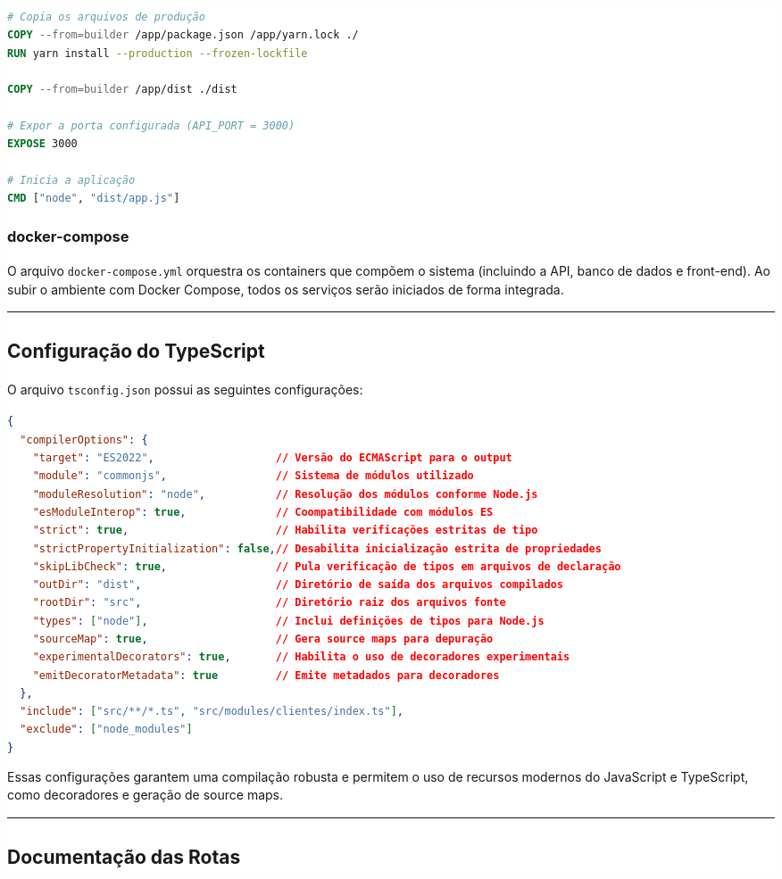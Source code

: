 ```dockerfile
# Copia os arquivos de produção
COPY --from=builder /app/package.json /app/yarn.lock ./
RUN yarn install --production --frozen-lockfile

COPY --from=builder /app/dist ./dist

# Expor a porta configurada (API_PORT = 3000)
EXPOSE 3000

# Inicia a aplicação
CMD ["node", "dist/app.js"]
```

### docker-compose

O arquivo `docker-compose.yml` orquestra os containers que compõem o sistema (incluindo a API, banco de dados e front-end). Ao subir o ambiente com Docker Compose, todos os serviços serão iniciados de forma integrada.

---

## Configuração do TypeScript

O arquivo `tsconfig.json` possui as seguintes configurações:

```json
{
  "compilerOptions": {
    "target": "ES2022",                   // Versão do ECMAScript para o output
    "module": "commonjs",                 // Sistema de módulos utilizado
    "moduleResolution": "node",           // Resolução dos módulos conforme Node.js
    "esModuleInterop": true,              // Coompatibilidade com módulos ES
    "strict": true,                       // Habilita verificações estritas de tipo
    "strictPropertyInitialization": false,// Desabilita inicialização estrita de propriedades
    "skipLibCheck": true,                 // Pula verificação de tipos em arquivos de declaração
    "outDir": "dist",                     // Diretório de saída dos arquivos compilados
    "rootDir": "src",                     // Diretório raiz dos arquivos fonte
    "types": ["node"],                    // Inclui definições de tipos para Node.js
    "sourceMap": true,                    // Gera source maps para depuração
    "experimentalDecorators": true,       // Habilita o uso de decoradores experimentais
    "emitDecoratorMetadata": true         // Emite metadados para decoradores
  },
  "include": ["src/**/*.ts", "src/modules/clientes/index.ts"],
  "exclude": ["node_modules"]
}
```

Essas configurações garantem uma compilação robusta e permitem o uso de recursos modernos do JavaScript e TypeScript, como decoradores e geração de source maps.

---

## Documentação das Rotas
